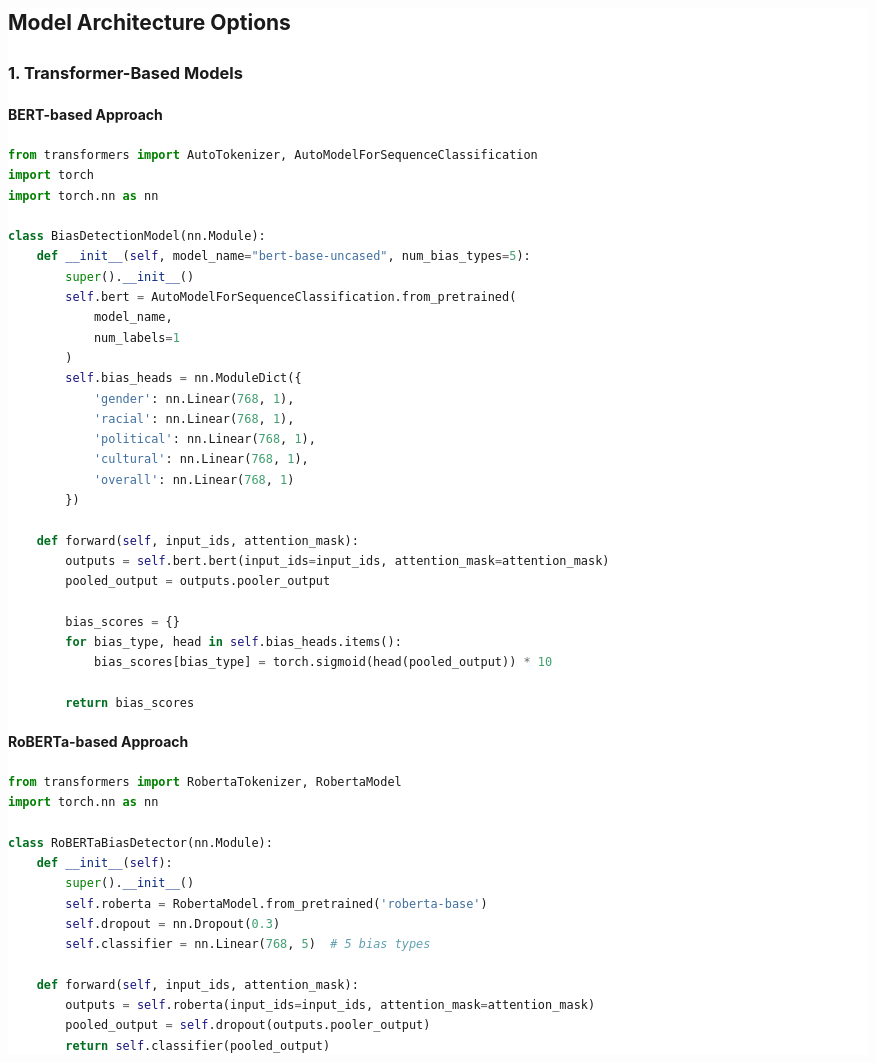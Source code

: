 ## Model Architecture Options

### 1. Transformer-Based Models

#### BERT-based Approach
```python
from transformers import AutoTokenizer, AutoModelForSequenceClassification
import torch
import torch.nn as nn

class BiasDetectionModel(nn.Module):
    def __init__(self, model_name="bert-base-uncased", num_bias_types=5):
        super().__init__()
        self.bert = AutoModelForSequenceClassification.from_pretrained(
            model_name, 
            num_labels=1
        )
        self.bias_heads = nn.ModuleDict({
            'gender': nn.Linear(768, 1),
            'racial': nn.Linear(768, 1),
            'political': nn.Linear(768, 1),
            'cultural': nn.Linear(768, 1),
            'overall': nn.Linear(768, 1)
        })
        
    def forward(self, input_ids, attention_mask):
        outputs = self.bert.bert(input_ids=input_ids, attention_mask=attention_mask)
        pooled_output = outputs.pooler_output
        
        bias_scores = {}
        for bias_type, head in self.bias_heads.items():
            bias_scores[bias_type] = torch.sigmoid(head(pooled_output)) * 10
            
        return bias_scores
```

#### RoBERTa-based Approach
```python
from transformers import RobertaTokenizer, RobertaModel
import torch.nn as nn

class RoBERTaBiasDetector(nn.Module):
    def __init__(self):
        super().__init__()
        self.roberta = RobertaModel.from_pretrained('roberta-base')
        self.dropout = nn.Dropout(0.3)
        self.classifier = nn.Linear(768, 5)  # 5 bias types
        
    def forward(self, input_ids, attention_mask):
        outputs = self.roberta(input_ids=input_ids, attention_mask=attention_mask)
        pooled_output = self.dropout(outputs.pooler_output)
        return self.classifier(pooled_output)
```
